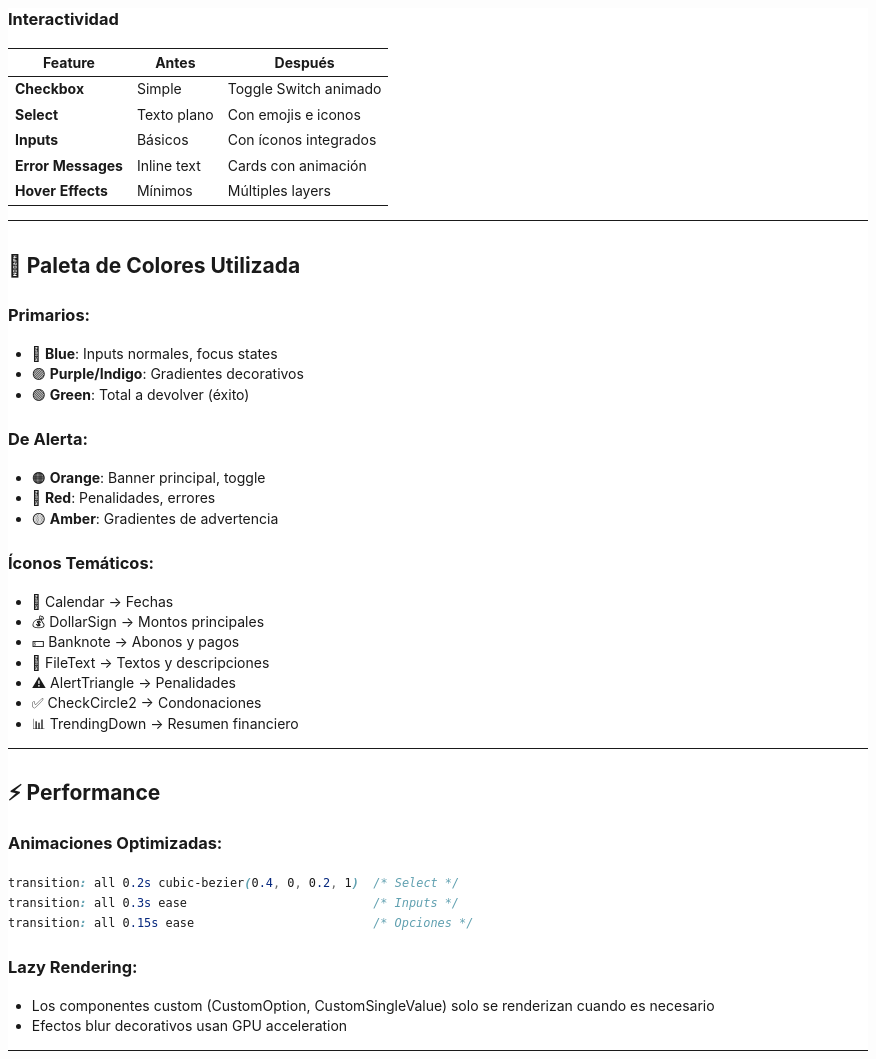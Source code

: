 ### Interactividad

| Feature | Antes | Después |
|---------|-------|---------|
| **Checkbox** | Simple | Toggle Switch animado |
| **Select** | Texto plano | Con emojis e iconos |
| **Inputs** | Básicos | Con íconos integrados |
| **Error Messages** | Inline text | Cards con animación |
| **Hover Effects** | Mínimos | Múltiples layers |

---

## 🎨 Paleta de Colores Utilizada

### Primarios:
- 🔵 **Blue**: Inputs normales, focus states
- 🟣 **Purple/Indigo**: Gradientes decorativos
- 🟢 **Green**: Total a devolver (éxito)

### De Alerta:
- 🟠 **Orange**: Banner principal, toggle
- 🔴 **Red**: Penalidades, errores
- 🟡 **Amber**: Gradientes de advertencia

### Íconos Temáticos:
- 📅 Calendar → Fechas
- 💰 DollarSign → Montos principales
- 💵 Banknote → Abonos y pagos
- 📄 FileText → Textos y descripciones
- ⚠️ AlertTriangle → Penalidades
- ✅ CheckCircle2 → Condonaciones
- 📊 TrendingDown → Resumen financiero

---

## ⚡ Performance

### Animaciones Optimizadas:
```css
transition: all 0.2s cubic-bezier(0.4, 0, 0.2, 1)  /* Select */
transition: all 0.3s ease                          /* Inputs */
transition: all 0.15s ease                         /* Opciones */
```

### Lazy Rendering:
- Los componentes custom (CustomOption, CustomSingleValue) solo se renderizan cuando es necesario
- Efectos blur decorativos usan GPU acceleration

---